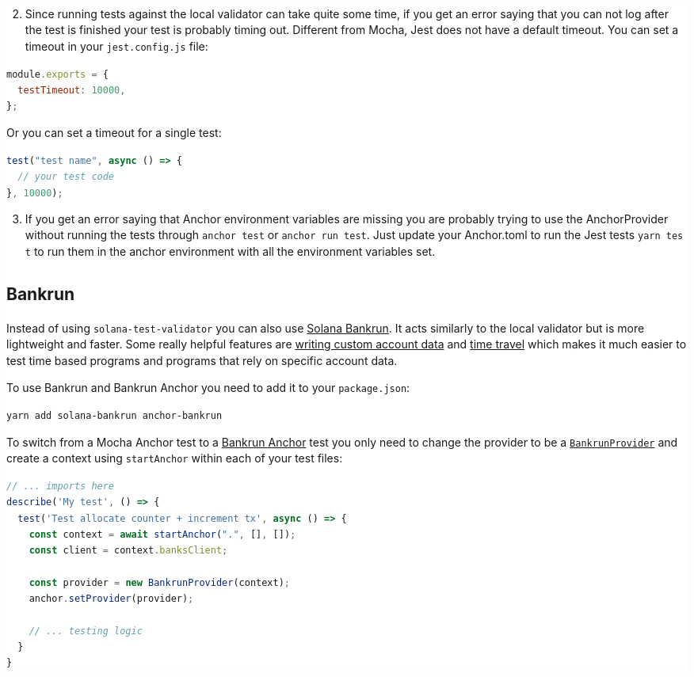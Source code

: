 2. Since running tests against the local validator can take quite some time, if
   you get an error saying that you can not log after the test is finished your
   test is probably timing out. Different from Mocha, Jest does not have a
   default timeout. You can set a timeout in your `jest.config.js` file:

```js filename="jest.config.js"
module.exports = {
  testTimeout: 10000,
};
```

Or you can set a timeout for a single test:

```js filename="your.test.js"
test("test name", async () => {
  // your test code
}, 10000);
```

3. If you get an error saying that Anchor environment variables are missing you
   are probably trying to use the AnchorProvider without running the tests
   through `anchor test` or `anchor run test`. Just update your Anchor.toml to
   run the Jest tests `yarn test` to run them in the anchor environment with all
   the environment variables set.

## Bankrun

Instead of using `solana-test-validator` you can also use
[Solana Bankrun](https://kevinheavey.github.io/solana-bankrun/). It acts
similarly to the local validator but is more lightweight and faster. Some really
helpful features are
[writing custom account data](https://kevinheavey.github.io/solana-bankrun/tutorial/#writing-arbitrary-accounts)
and
[time travel](https://kevinheavey.github.io/solana-bankrun/tutorial/#time-travel)
which makes it much easier to test time based programs and programs that rely on
specific account data.

To use Bankrun and Bankrun Anchor you need to add it to your `package.json`:

```bash
yarn add solana-bankrun anchor-bankrun
```

To switch from a Mocha Anchor test to a
[Bankrun Anchor](https://github.com/kevinheavey/anchor-bankrun) test you only
need to change the provider to be a
[`BankrunProvider`](https://kevinheavey.github.io/solana-bankrun/tutorial/#anchor-integration)
and create a context using `startAnchor` within each of your test files:

```js filename="my-test.test.ts" /startAnchor/
// ... imports here
describe('My test', () => {
  test('Test allocate counter + increment tx', async () => {
    const context = await startAnchor(".", [], []);
    const client = context.banksClient;

    const provider = new BankrunProvider(context);
    anchor.setProvider(provider);

    // ... testing logic
  }
}
```
